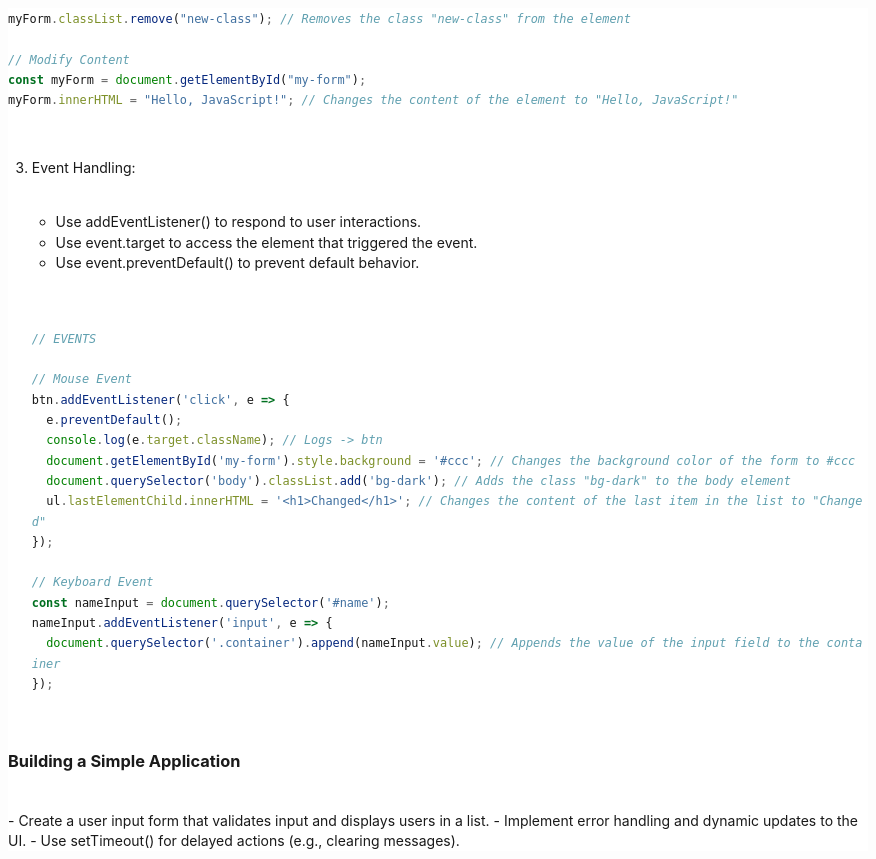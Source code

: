   ```js:@/script.js
   myForm.classList.remove("new-class"); // Removes the class "new-class" from the element

   // Modify Content
   const myForm = document.getElementById("my-form");
   myForm.innerHTML = "Hello, JavaScript!"; // Changes the content of the element to "Hello, JavaScript!"

   ```

   <br>

   3. Event Handling:
      <br>
      <br>

      - Use addEventListener() to respond to user interactions.
      - Use event.target to access the element that triggered the event.
      - Use event.preventDefault() to prevent default behavior.
        <br>
        <br>

      ```js:@/script.js

      // EVENTS

      // Mouse Event
      btn.addEventListener('click', e => {
        e.preventDefault();
        console.log(e.target.className); // Logs -> btn
        document.getElementById('my-form').style.background = '#ccc'; // Changes the background color of the form to #ccc
        document.querySelector('body').classList.add('bg-dark'); // Adds the class "bg-dark" to the body element
        ul.lastElementChild.innerHTML = '<h1>Changed</h1>'; // Changes the content of the last item in the list to "Changed"
      });

      // Keyboard Event
      const nameInput = document.querySelector('#name');
      nameInput.addEventListener('input', e => {
        document.querySelector('.container').append(nameInput.value); // Appends the value of the input field to the container
      });

      ```

      <br>

### Building a Simple Application

<br>
- Create a user input form that validates input and displays users in a list.
- Implement error handling and dynamic updates to the UI.
- Use <span id="tag">setTimeout()</span> for delayed actions (e.g., clearing messages).
